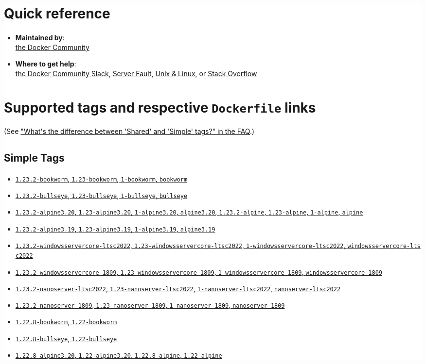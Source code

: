 

# Quick reference

-	**Maintained by**:  
	[the Docker Community](https://github.com/docker-library/golang)

-	**Where to get help**:  
	[the Docker Community Slack](https://dockr.ly/comm-slack), [Server Fault](https://serverfault.com/help/on-topic), [Unix & Linux](https://unix.stackexchange.com/help/on-topic), or [Stack Overflow](https://stackoverflow.com/help/on-topic)

# Supported tags and respective `Dockerfile` links

(See ["What's the difference between 'Shared' and 'Simple' tags?" in the FAQ](https://github.com/docker-library/faq#whats-the-difference-between-shared-and-simple-tags).)

## Simple Tags

-	[`1.23.2-bookworm`, `1.23-bookworm`, `1-bookworm`, `bookworm`](https://github.com/docker-library/golang/blob/89de06f6dd2c4edb29f33bb7270bdcc8000cf58a/1.23/bookworm/Dockerfile)

-	[`1.23.2-bullseye`, `1.23-bullseye`, `1-bullseye`, `bullseye`](https://github.com/docker-library/golang/blob/89de06f6dd2c4edb29f33bb7270bdcc8000cf58a/1.23/bullseye/Dockerfile)

-	[`1.23.2-alpine3.20`, `1.23-alpine3.20`, `1-alpine3.20`, `alpine3.20`, `1.23.2-alpine`, `1.23-alpine`, `1-alpine`, `alpine`](https://github.com/docker-library/golang/blob/89de06f6dd2c4edb29f33bb7270bdcc8000cf58a/1.23/alpine3.20/Dockerfile)

-	[`1.23.2-alpine3.19`, `1.23-alpine3.19`, `1-alpine3.19`, `alpine3.19`](https://github.com/docker-library/golang/blob/89de06f6dd2c4edb29f33bb7270bdcc8000cf58a/1.23/alpine3.19/Dockerfile)

-	[`1.23.2-windowsservercore-ltsc2022`, `1.23-windowsservercore-ltsc2022`, `1-windowsservercore-ltsc2022`, `windowsservercore-ltsc2022`](https://github.com/docker-library/golang/blob/89de06f6dd2c4edb29f33bb7270bdcc8000cf58a/1.23/windows/windowsservercore-ltsc2022/Dockerfile)

-	[`1.23.2-windowsservercore-1809`, `1.23-windowsservercore-1809`, `1-windowsservercore-1809`, `windowsservercore-1809`](https://github.com/docker-library/golang/blob/89de06f6dd2c4edb29f33bb7270bdcc8000cf58a/1.23/windows/windowsservercore-1809/Dockerfile)

-	[`1.23.2-nanoserver-ltsc2022`, `1.23-nanoserver-ltsc2022`, `1-nanoserver-ltsc2022`, `nanoserver-ltsc2022`](https://github.com/docker-library/golang/blob/89de06f6dd2c4edb29f33bb7270bdcc8000cf58a/1.23/windows/nanoserver-ltsc2022/Dockerfile)

-	[`1.23.2-nanoserver-1809`, `1.23-nanoserver-1809`, `1-nanoserver-1809`, `nanoserver-1809`](https://github.com/docker-library/golang/blob/89de06f6dd2c4edb29f33bb7270bdcc8000cf58a/1.23/windows/nanoserver-1809/Dockerfile)

-	[`1.22.8-bookworm`, `1.22-bookworm`](https://github.com/docker-library/golang/blob/d2e9d44c548ba2ad97495e3cd4f1a967d2bdfbb9/1.22/bookworm/Dockerfile)

-	[`1.22.8-bullseye`, `1.22-bullseye`](https://github.com/docker-library/golang/blob/d2e9d44c548ba2ad97495e3cd4f1a967d2bdfbb9/1.22/bullseye/Dockerfile)

-	[`1.22.8-alpine3.20`, `1.22-alpine3.20`, `1.22.8-alpine`, `1.22-alpine`](https://github.com/docker-library/golang/blob/d2e9d44c548ba2ad97495e3cd4f1a967d2bdfbb9/1.22/alpine3.20/Dockerfile)
